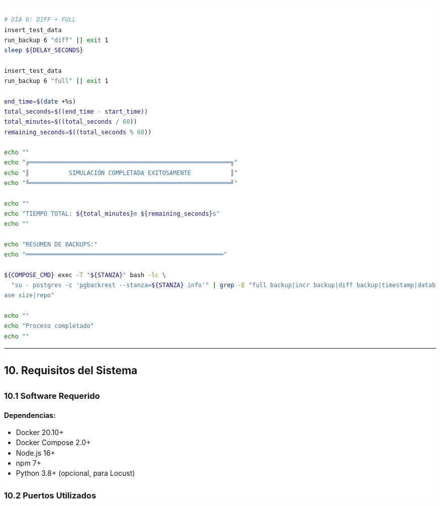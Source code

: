 ```bash

# DÍA 6: DIFF + FULL
insert_test_data
run_backup 6 "diff" || exit 1
sleep ${DELAY_SECONDS}

insert_test_data
run_backup 6 "full" || exit 1

end_time=$(date +%s)
total_seconds=$((end_time - start_time))
total_minutes=$((total_seconds / 60))
remaining_seconds=$((total_seconds % 60))

echo ""
echo "╔════════════════════════════════════════════════════════╗"
echo "║           SIMULACIÓN COMPLETADA EXITOSAMENTE           ║"
echo "╚════════════════════════════════════════════════════════╝"

echo ""
echo "TIEMPO TOTAL: ${total_minutes}m ${remaining_seconds}s"
echo ""

echo "RESUMEN DE BACKUPS:"
echo "═══════════════════════════════════════════════════════"

${COMPOSE_CMD} exec -T "${STANZA}" bash -lc \
  "su - postgres -c 'pgbackrest --stanza=${STANZA} info'" | grep -E "full backup|incr backup|diff backup|timestamp|database size|repo"

echo ""
echo "Proceso completado"
echo ""
```

---

## 10. Requisitos del Sistema

### 10.1 Software Requerido

**Dependencias:**
- Docker 20.10+
- Docker Compose 2.0+
- Node.js 16+
- npm 7+
- Python 3.8+ (opcional, para Locust)

### 10.2 Puertos Utilizados
